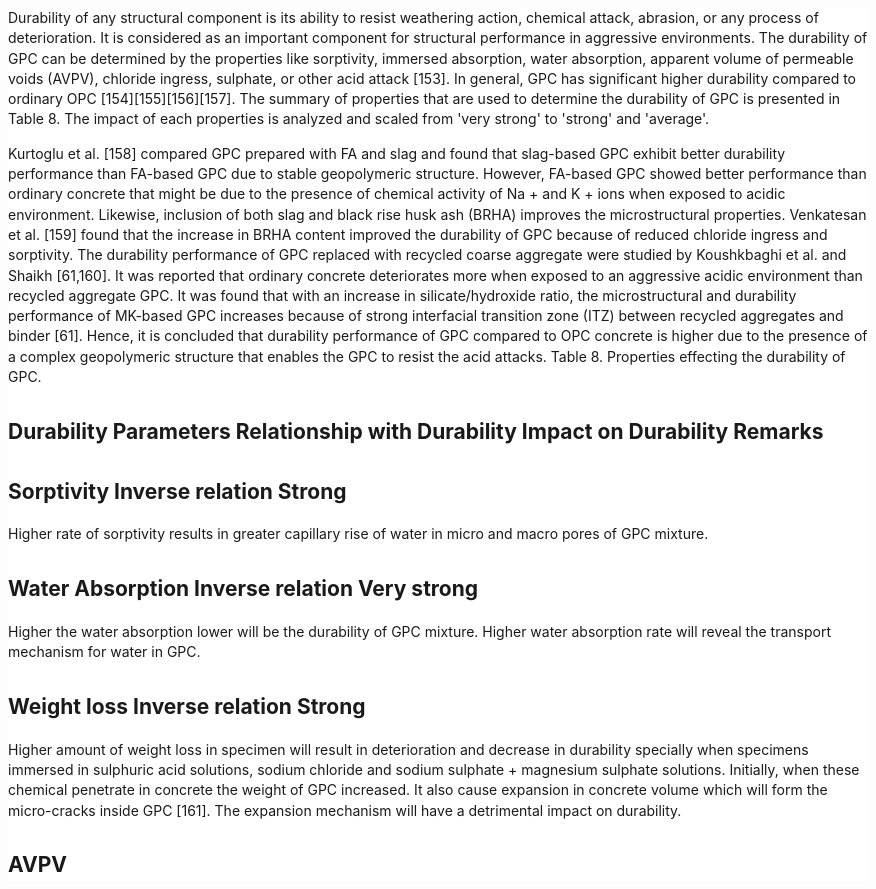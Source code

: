 Durability of any structural component is its ability to resist weathering action, chemical attack, abrasion, or any process of deterioration. It is considered as an important component for structural performance in aggressive environments. The durability of GPC can be determined by the properties like sorptivity, immersed absorption, water absorption, apparent volume of permeable voids (AVPV), chloride ingress, sulphate, or other acid attack [153]. In general, GPC has significant higher durability compared to ordinary OPC [154][155][156][157]. The summary of properties that are used to determine the durability of GPC is presented in Table 8. The impact of each properties is analyzed and scaled from 'very strong' to 'strong' and 'average'.

Kurtoglu et al. [158] compared GPC prepared with FA and slag and found that slag-based GPC exhibit better durability performance than FA-based GPC due to stable geopolymeric structure. However, FA-based GPC showed better performance than ordinary concrete that might be due to the presence of chemical activity of Na + and K + ions when exposed to acidic environment. Likewise, inclusion of both slag and black rise husk ash (BRHA) improves the microstructural properties. Venkatesan et al. [159] found that the increase in BRHA content improved the durability of GPC because of reduced chloride ingress and sorptivity. The durability performance of GPC replaced with recycled coarse aggregate were studied by Koushkbaghi et al. and Shaikh [61,160]. It was reported that ordinary concrete deteriorates more when exposed to an aggressive acidic environment than recycled aggregate GPC. It was found that with an increase in silicate/hydroxide ratio, the microstructural and durability performance of MK-based GPC increases because of strong interfacial transition zone (ITZ) between recycled aggregates and binder [61]. Hence, it is concluded that durability performance of GPC compared to OPC concrete is higher due to the presence of a complex geopolymeric structure that enables the GPC to resist the acid attacks. Table 8. Properties effecting the durability of GPC.


## Durability Parameters Relationship with Durability Impact on Durability Remarks


## Sorptivity Inverse relation Strong

Higher rate of sorptivity results in greater capillary rise of water in micro and macro pores of GPC mixture.


## Water Absorption Inverse relation Very strong

Higher the water absorption lower will be the durability of GPC mixture. Higher water absorption rate will reveal the transport mechanism for water in GPC.


## Weight loss Inverse relation Strong

Higher amount of weight loss in specimen will result in deterioration and decrease in durability specially when specimens immersed in sulphuric acid solutions, sodium chloride and sodium sulphate + magnesium sulphate solutions. Initially, when these chemical penetrate in concrete the weight of GPC increased. It also cause expansion in concrete volume which will form the micro-cracks inside GPC [161]. The expansion mechanism will have a detrimental impact on durability.


## AVPV
